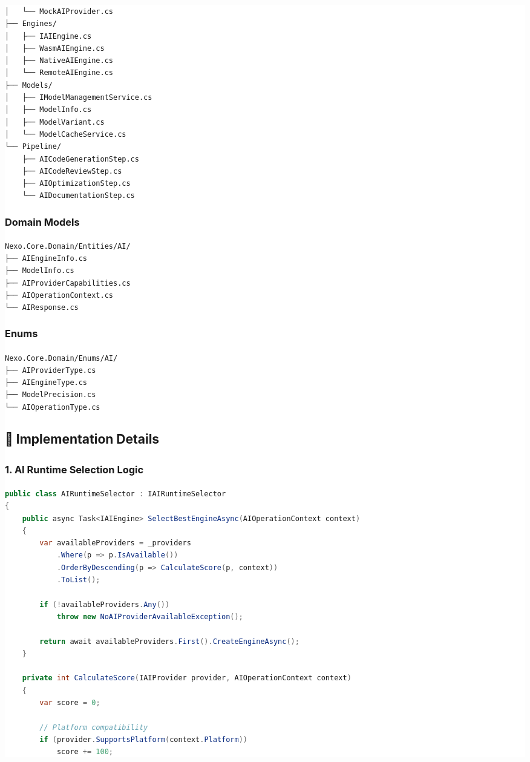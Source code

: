 ```
│   └── MockAIProvider.cs
├── Engines/
│   ├── IAIEngine.cs
│   ├── WasmAIEngine.cs
│   ├── NativeAIEngine.cs
│   └── RemoteAIEngine.cs
├── Models/
│   ├── IModelManagementService.cs
│   ├── ModelInfo.cs
│   ├── ModelVariant.cs
│   └── ModelCacheService.cs
└── Pipeline/
    ├── AICodeGenerationStep.cs
    ├── AICodeReviewStep.cs
    ├── AIOptimizationStep.cs
    └── AIDocumentationStep.cs
```

### **Domain Models**
```
Nexo.Core.Domain/Entities/AI/
├── AIEngineInfo.cs
├── ModelInfo.cs
├── AIProviderCapabilities.cs
├── AIOperationContext.cs
└── AIResponse.cs
```

### **Enums**
```
Nexo.Core.Domain/Enums/AI/
├── AIProviderType.cs
├── AIEngineType.cs
├── ModelPrecision.cs
└── AIOperationType.cs
```

## 🔧 **Implementation Details**

### **1. AI Runtime Selection Logic**
```csharp
public class AIRuntimeSelector : IAIRuntimeSelector
{
    public async Task<IAIEngine> SelectBestEngineAsync(AIOperationContext context)
    {
        var availableProviders = _providers
            .Where(p => p.IsAvailable())
            .OrderByDescending(p => CalculateScore(p, context))
            .ToList();

        if (!availableProviders.Any())
            throw new NoAIProviderAvailableException();

        return await availableProviders.First().CreateEngineAsync();
    }

    private int CalculateScore(IAIProvider provider, AIOperationContext context)
    {
        var score = 0;
        
        // Platform compatibility
        if (provider.SupportsPlatform(context.Platform))
            score += 100;
```